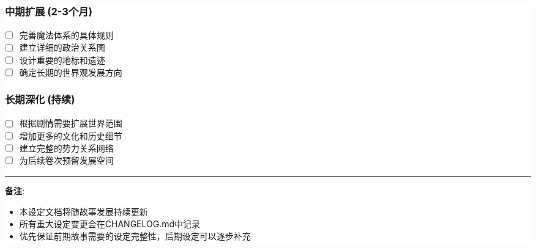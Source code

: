 ### 中期扩展 (2-3个月)
- [ ] 完善魔法体系的具体规则
- [ ] 建立详细的政治关系图
- [ ] 设计重要的地标和遗迹
- [ ] 确定长期的世界观发展方向

### 长期深化 (持续)
- [ ] 根据剧情需要扩展世界范围
- [ ] 增加更多的文化和历史细节
- [ ] 建立完整的势力关系网络
- [ ] 为后续卷次预留发展空间

---

**备注**: 
- 本设定文档将随故事发展持续更新
- 所有重大设定变更会在CHANGELOG.md中记录
- 优先保证前期故事需要的设定完整性，后期设定可以逐步补充 